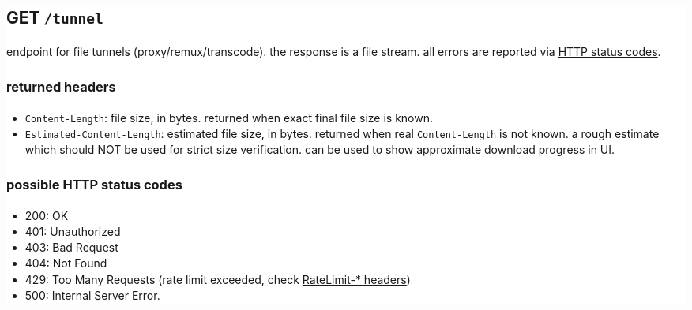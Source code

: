 ## GET `/tunnel`
endpoint for file tunnels (proxy/remux/transcode). the response is a file stream. all errors are reported via
[HTTP status codes](https://developer.mozilla.org/en-US/docs/Web/HTTP/Reference/Status).

### returned headers
- `Content-Length`: file size, in bytes. returned when exact final file size is known.
- `Estimated-Content-Length`: estimated file size, in bytes. returned when real `Content-Length` is not known.
a rough estimate which should NOT be used for strict size verification.
can be used to show approximate download progress in UI.

### possible HTTP status codes
- 200: OK
- 401: Unauthorized
- 403: Bad Request
- 404: Not Found
- 429: Too Many Requests (rate limit exceeded, check [RateLimit-* headers](https://www.ietf.org/archive/id/draft-polli-ratelimit-headers-02.html#name-header-specifications))
- 500: Internal Server Error.
